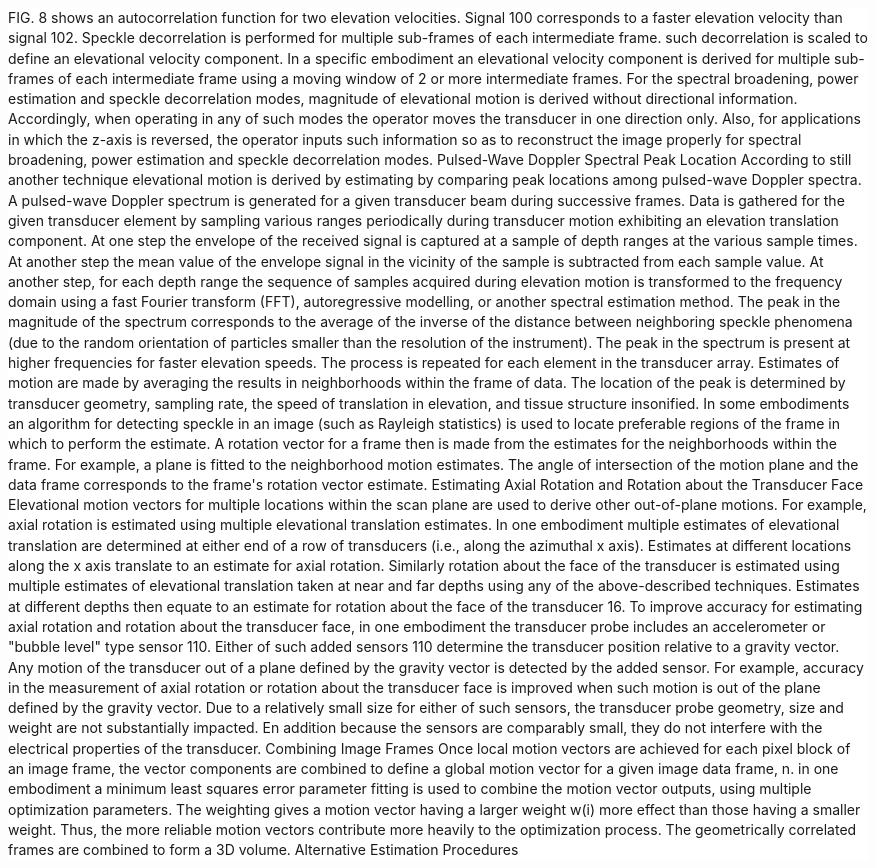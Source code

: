 FIG. 8 shows an autocorrelation function for two elevation velocities. Signal 100 corresponds to a faster elevation velocity than signal 102. Speckle decorrelation is performed for multiple sub-frames of each intermediate frame. such decorrelation is scaled to define an elevational velocity component. In a specific embodiment an elevational velocity component is derived for multiple sub-frames of each intermediate frame using a moving window of 2 or more intermediate frames.
For the spectral broadening, power estimation and speckle decorrelation modes, magnitude of elevational motion is derived without directional information. Accordingly, when operating in any of such modes the operator moves the transducer in one direction only. Also, for applications in which the z-axis is reversed, the operator inputs such information so as to reconstruct the image properly for spectral broadening, power estimation and speckle decorrelation modes.
Pulsed-Wave Doppler Spectral Peak Location
According to still another technique elevational motion is derived by estimating by comparing peak locations among pulsed-wave Doppler spectra. A pulsed-wave Doppler spectrum is generated for a given transducer beam during successive frames. Data is gathered for the given transducer element by sampling various ranges periodically during transducer motion exhibiting an elevation translation component.
At one step the envelope of the received signal is captured at a sample of depth ranges at the various sample times. At another step the mean value of the envelope signal in the vicinity of the sample is subtracted from each sample value. At another step, for each depth range the sequence of samples acquired during elevation motion is transformed to the frequency domain using a fast Fourier transform (FFT), autoregressive modelling, or another spectral estimation method. The peak in the magnitude of the spectrum corresponds to the average of the inverse of the distance between neighboring speckle phenomena (due to the random orientation of particles smaller than the resolution of the instrument). The peak in the spectrum is present at higher frequencies for faster elevation speeds.
The process is repeated for each element in the transducer array. Estimates of motion are made by averaging the results in neighborhoods within the frame of data. The location of the peak is determined by transducer geometry, sampling rate, the speed of translation in elevation, and tissue structure insonified. In some embodiments an algorithm for detecting speckle in an image (such as Rayleigh statistics) is used to locate preferable regions of the frame in which to perform the estimate. A rotation vector for a frame then is made from the estimates for the neighborhoods within the frame. For example, a plane is fitted to the neighborhood motion estimates. The angle of intersection of the motion plane and the data frame corresponds to the frame's rotation vector estimate.
Estimating Axial Rotation and Rotation about the Transducer Face
Elevational motion vectors for multiple locations within the scan plane are used to derive other out-of-plane motions. For example, axial rotation is estimated using multiple elevational translation estimates. In one embodiment multiple estimates of elevational translation are determined at either end of a row of transducers (i.e., along the azimuthal x axis). Estimates at different locations along the x axis translate to an estimate for axial rotation. Similarly rotation about the face of the transducer is estimated using multiple estimates of elevational translation taken at near and far depths using any of the above-described techniques. Estimates at different depths then equate to an estimate for rotation about the face of the transducer 16.
To improve accuracy for estimating axial rotation and rotation about the transducer face, in one embodiment the transducer probe includes an accelerometer or "bubble level" type sensor 110. Either of such added sensors 110 determine the transducer position relative to a gravity vector. Any motion of the transducer out of a plane defined by the gravity vector is detected by the added sensor. For example, accuracy in the measurement of axial rotation or rotation about the transducer face is improved when such motion is out of the plane defined by the gravity vector. Due to a relatively small size for either of such sensors, the transducer probe geometry, size and weight are not substantially impacted. En addition because the sensors are comparably small, they do not interfere with the electrical properties of the transducer.
Combining Image Frames
Once local motion vectors are achieved for each pixel block of an image frame, the vector components are combined to define a global motion vector for a given image data frame, n. in one embodiment a minimum least squares error parameter fitting is used to combine the motion vector outputs, using multiple optimization parameters. The weighting gives a motion vector having a larger weight w(i) more effect than those having a smaller weight. Thus, the more reliable motion vectors contribute more heavily to the optimization process. The geometrically correlated frames are combined to form a 3D volume.
Alternative Estimation Procedures
